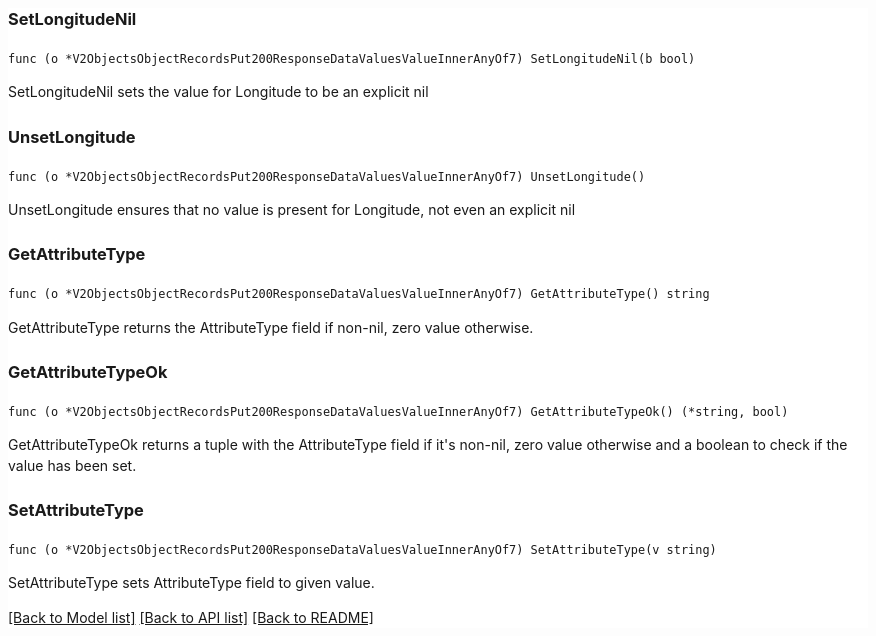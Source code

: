 ### SetLongitudeNil

`func (o *V2ObjectsObjectRecordsPut200ResponseDataValuesValueInnerAnyOf7) SetLongitudeNil(b bool)`

 SetLongitudeNil sets the value for Longitude to be an explicit nil

### UnsetLongitude
`func (o *V2ObjectsObjectRecordsPut200ResponseDataValuesValueInnerAnyOf7) UnsetLongitude()`

UnsetLongitude ensures that no value is present for Longitude, not even an explicit nil
### GetAttributeType

`func (o *V2ObjectsObjectRecordsPut200ResponseDataValuesValueInnerAnyOf7) GetAttributeType() string`

GetAttributeType returns the AttributeType field if non-nil, zero value otherwise.

### GetAttributeTypeOk

`func (o *V2ObjectsObjectRecordsPut200ResponseDataValuesValueInnerAnyOf7) GetAttributeTypeOk() (*string, bool)`

GetAttributeTypeOk returns a tuple with the AttributeType field if it's non-nil, zero value otherwise
and a boolean to check if the value has been set.

### SetAttributeType

`func (o *V2ObjectsObjectRecordsPut200ResponseDataValuesValueInnerAnyOf7) SetAttributeType(v string)`

SetAttributeType sets AttributeType field to given value.



[[Back to Model list]](../README.md#documentation-for-models) [[Back to API list]](../README.md#documentation-for-api-endpoints) [[Back to README]](../README.md)


